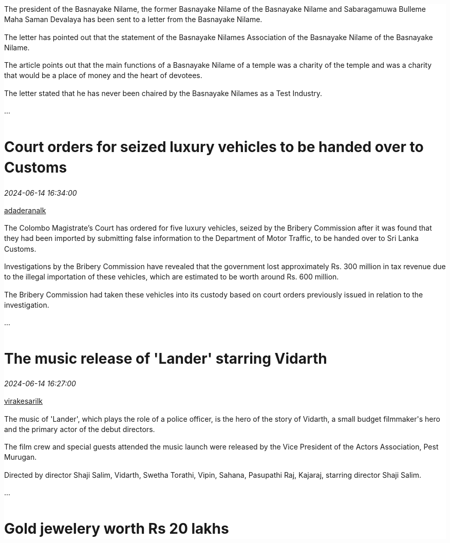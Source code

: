 The president of the Basnayake Nilame, the former Basnayake Nilame of the Basnayake Nilame and Sabaragamuwa Bulleme Maha Saman Devalaya has been sent to a letter from the Basnayake Nilame.

The letter has pointed out that the statement of the Basnayake Nilames Association of the Basnayake Nilame of the Basnayake Nilame.

The article points out that the main functions of a Basnayake Nilame of a temple was a charity of the temple and was a charity that would be a place of money and the heart of devotees.

The letter stated that he has never been chaired by the Basnayake Nilames as a Test Industry.

...



# Court orders for seized luxury vehicles to be handed over to Customs

*2024-06-14 16:34:00*

[adaderanalk](https://www.adaderana.lk/news/99880/court-orders-for-seized-luxury-vehicles-to-be-handed-over-to-customs)

The Colombo Magistrate’s Court has ordered for five luxury vehicles, seized by the Bribery Commission after it was found that they had been imported by submitting false information to the Department of Motor Traffic, to be handed over to Sri Lanka Customs.

Investigations by the Bribery Commission have revealed that the government lost approximately Rs. 300 million in tax revenue due to the illegal importation of these vehicles, which are estimated to be worth around Rs. 600 million.

The Bribery Commission had taken these vehicles into its custody based on court orders previously issued in relation to the investigation.

...



# The music release of 'Lander' starring Vidarth

*2024-06-14 16:27:00*

[virakesarilk](https://www.virakesari.lk/article/186077)

The music of 'Lander', which plays the role of a police officer, is the hero of the story of Vidarth, a small budget filmmaker's hero and the primary actor of the debut directors.

The film crew and special guests attended the music launch were released by the Vice President of the Actors Association, Pest Murugan.

Directed by director Shaji Salim, Vidarth, Swetha Torathi, Vipin, Sahana, Pasupathi Raj, Kajaraj, starring director Shaji Salim.

...



# Gold jewelery worth Rs 20 lakhs
